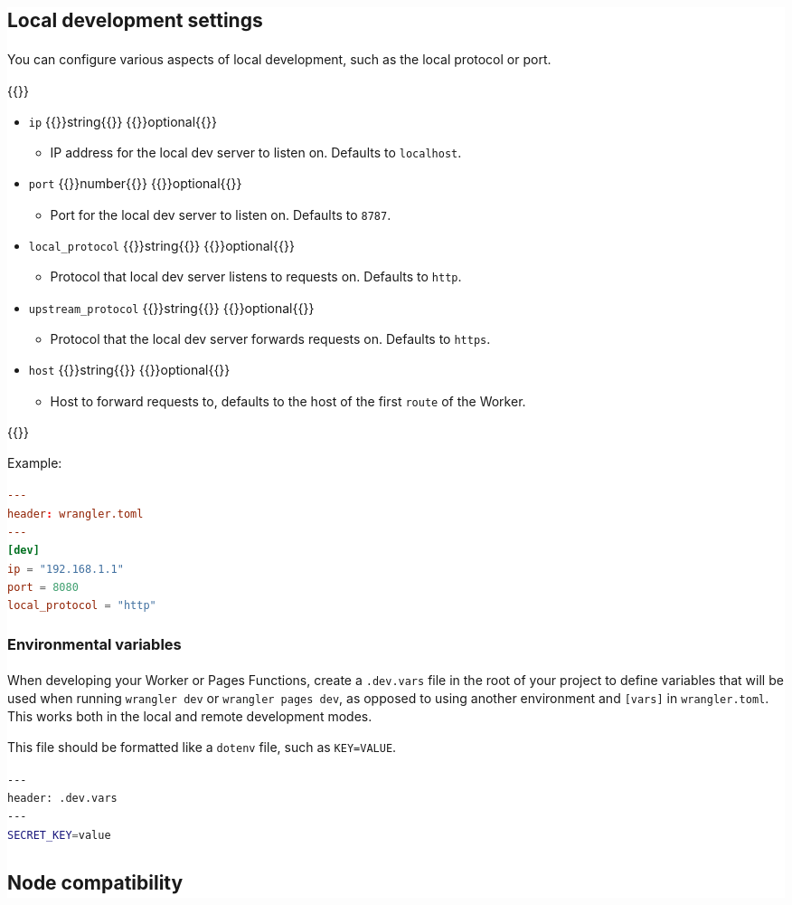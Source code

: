 ## Local development settings

You can configure various aspects of local development, such as the local protocol or port.

{{<definitions>}}

- `ip` {{<type>}}string{{</type>}} {{<prop-meta>}}optional{{</prop-meta>}}

  - IP address for the local dev server to listen on. Defaults to `localhost`.

- `port` {{<type>}}number{{</type>}} {{<prop-meta>}}optional{{</prop-meta>}}

  - Port for the local dev server to listen on. Defaults to `8787`.

- `local_protocol` {{<type>}}string{{</type>}} {{<prop-meta>}}optional{{</prop-meta>}}

  -  Protocol that local dev server listens to requests on. Defaults to `http`.

- `upstream_protocol` {{<type>}}string{{</type>}} {{<prop-meta>}}optional{{</prop-meta>}}

  -  Protocol that the local dev server forwards requests on. Defaults to `https`.

- `host` {{<type>}}string{{</type>}} {{<prop-meta>}}optional{{</prop-meta>}}

  -  Host to forward requests to, defaults to the host of the first `route` of the Worker.

{{</definitions>}}

Example:

```toml
---
header: wrangler.toml
---
[dev]
ip = "192.168.1.1"
port = 8080
local_protocol = "http"
```

### Environmental variables

When developing your Worker or Pages Functions, create a `.dev.vars` file in the root of your project to define variables that will be used when running `wrangler dev` or `wrangler pages dev`, as opposed to using another environment and `[vars]` in `wrangler.toml`. This works both in the local and remote development modes.

This file should be formatted like a `dotenv` file, such as `KEY=VALUE`.

```bash
---
header: .dev.vars
---
SECRET_KEY=value
```

## Node compatibility
